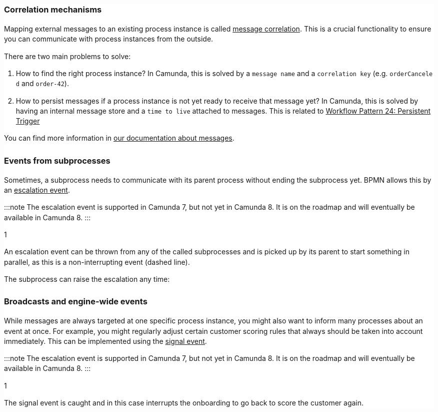 ### Correlation mechanisms

Mapping external messages to an existing process instance is called [message correlation](/components/concepts/messages.md). This is a crucial functionality to ensure you can communicate with process instances from the outside.

There are two main problems to solve:

1. How to find the right process instance? In Camunda, this is solved by a `message name` and a `correlation key` (e.g. `orderCanceled` and `order-42`).

2. How to persist messages if a process instance is not yet ready to receive that message yet? In Camunda, this is solved by having an internal message store and a `time to live` attached to messages. This is related to [Workflow Pattern 24: Persistent Trigger](http://www.workflowpatterns.com/patterns/control/new/wcp24.php)

You can find more information in [our documentation about messages](/components/concepts/messages.md).

### Events from subprocesses

Sometimes, a subprocess needs to communicate with its parent process without ending the subprocess yet. BPMN allows this by an [escalation event](/components/modeler/bpmn/bpmn-coverage.md).

:::note
The escalation event is supported in Camunda 7, but not yet in Camunda 8. It is on the roadmap and will eventually be available in Camunda 8.
:::

<div bpmn="workflow-patterns/escalation.bpmn" callouts="event" />

<span className="callout">1</span>

An escalation event can be thrown from any of the called subprocesses and is picked up by its parent to start something in parallel, as this is a non-interrupting event (dashed line).

The subprocess can raise the escalation any time:

<div bpmn="workflow-patterns/escalation-sub.bpmn" callouts="event" />

### Broadcasts and engine-wide events

While messages are always targeted at one specific process instance, you might also want to inform many processes about an event at once. For example, you might regularly adjust certain customer scoring rules that always should be taken into account immediately. This can be implemented using the [signal event](/components/modeler/bpmn/bpmn-coverage.md).

:::note
The escalation event is supported in Camunda 7, but not yet in Camunda 8. It is on the roadmap and will eventually be available in Camunda 8.
:::

<div bpmn="workflow-patterns/signal-catch.bpmn" callouts="signal"/>

<span className="callout">1</span>

The signal event is caught and in this case interrupts the onboarding to go back to score the customer again.

